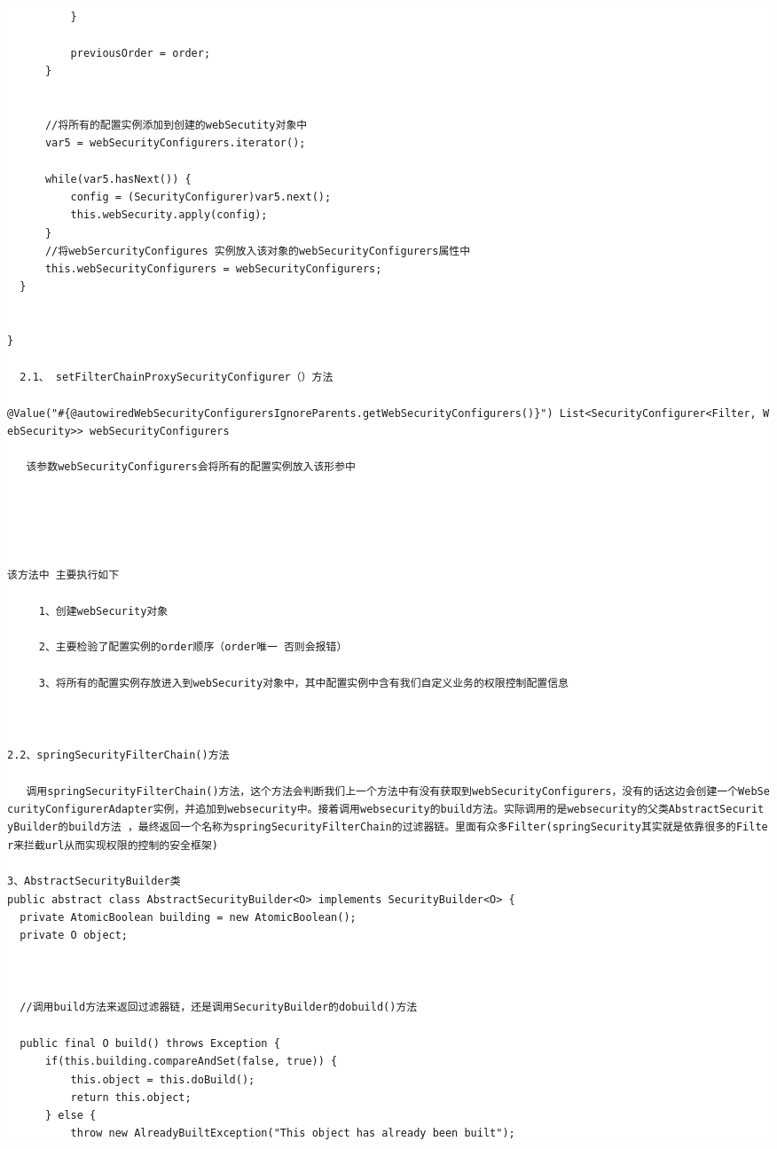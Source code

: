   ```
            }
 
            previousOrder = order;
        }
 
 
        //将所有的配置实例添加到创建的webSecutity对象中
        var5 = webSecurityConfigurers.iterator();
 
        while(var5.hasNext()) {
            config = (SecurityConfigurer)var5.next();
            this.webSecurity.apply(config);
        }
        //将webSercurityConfigures 实例放入该对象的webSecurityConfigurers属性中
        this.webSecurityConfigurers = webSecurityConfigurers;
    }
 
   
}

  2.1、 setFilterChainProxySecurityConfigurer（）方法

@Value("#{@autowiredWebSecurityConfigurersIgnoreParents.getWebSecurityConfigurers()}") List<SecurityConfigurer<Filter, WebSecurity>> webSecurityConfigurers

   该参数webSecurityConfigurers会将所有的配置实例放入该形参中

 



该方法中 主要执行如下

     1、创建webSecurity对象

     2、主要检验了配置实例的order顺序（order唯一 否则会报错）

     3、将所有的配置实例存放进入到webSecurity对象中，其中配置实例中含有我们自定义业务的权限控制配置信息

 

2.2、springSecurityFilterChain()方法

   调用springSecurityFilterChain()方法，这个方法会判断我们上一个方法中有没有获取到webSecurityConfigurers，没有的话这边会创建一个WebSecurityConfigurerAdapter实例，并追加到websecurity中。接着调用websecurity的build方法。实际调用的是websecurity的父类AbstractSecurityBuilder的build方法 ，最终返回一个名称为springSecurityFilterChain的过滤器链。里面有众多Filter(springSecurity其实就是依靠很多的Filter来拦截url从而实现权限的控制的安全框架)

3、AbstractSecurityBuilder类
public abstract class AbstractSecurityBuilder<O> implements SecurityBuilder<O> {
    private AtomicBoolean building = new AtomicBoolean();
    private O object;
 
  
 
    //调用build方法来返回过滤器链，还是调用SecurityBuilder的dobuild()方法
 
    public final O build() throws Exception {
        if(this.building.compareAndSet(false, true)) {
            this.object = this.doBuild();
            return this.object;
        } else {
            throw new AlreadyBuiltException("This object has already been built");
  ```